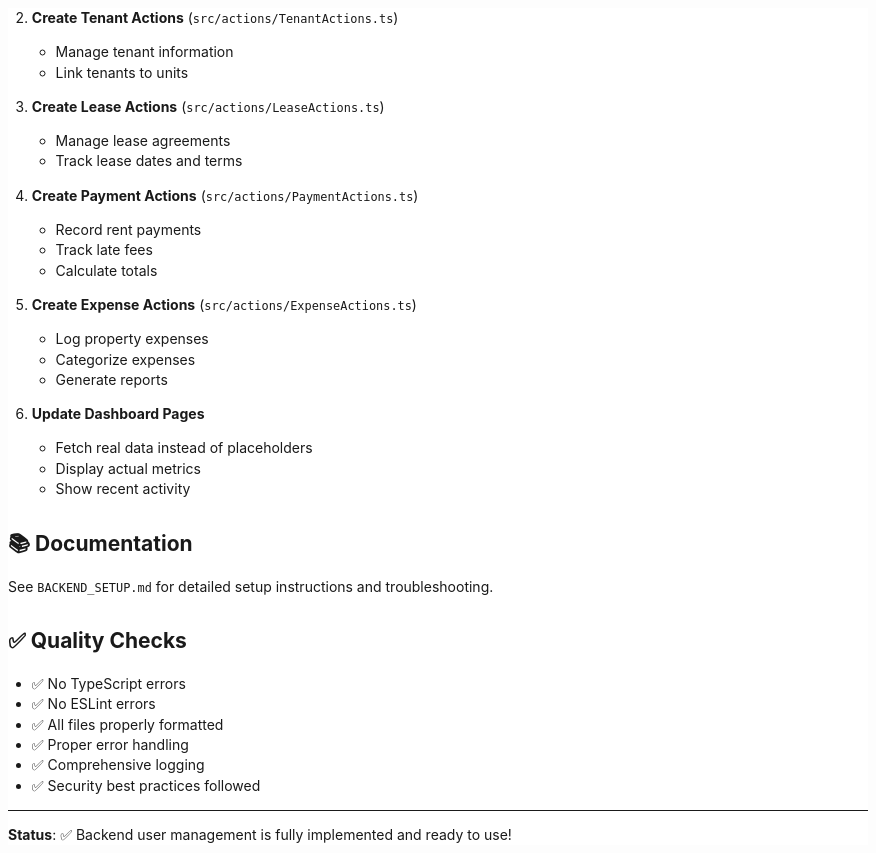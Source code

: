 2. **Create Tenant Actions** (`src/actions/TenantActions.ts`)
   - Manage tenant information
   - Link tenants to units

3. **Create Lease Actions** (`src/actions/LeaseActions.ts`)
   - Manage lease agreements
   - Track lease dates and terms

4. **Create Payment Actions** (`src/actions/PaymentActions.ts`)
   - Record rent payments
   - Track late fees
   - Calculate totals

5. **Create Expense Actions** (`src/actions/ExpenseActions.ts`)
   - Log property expenses
   - Categorize expenses
   - Generate reports

6. **Update Dashboard Pages**
   - Fetch real data instead of placeholders
   - Display actual metrics
   - Show recent activity

## 📚 Documentation

See `BACKEND_SETUP.md` for detailed setup instructions and troubleshooting.

## ✅ Quality Checks

- ✅ No TypeScript errors
- ✅ No ESLint errors
- ✅ All files properly formatted
- ✅ Proper error handling
- ✅ Comprehensive logging
- ✅ Security best practices followed

---

**Status**: ✅ Backend user management is fully implemented and ready to use!

